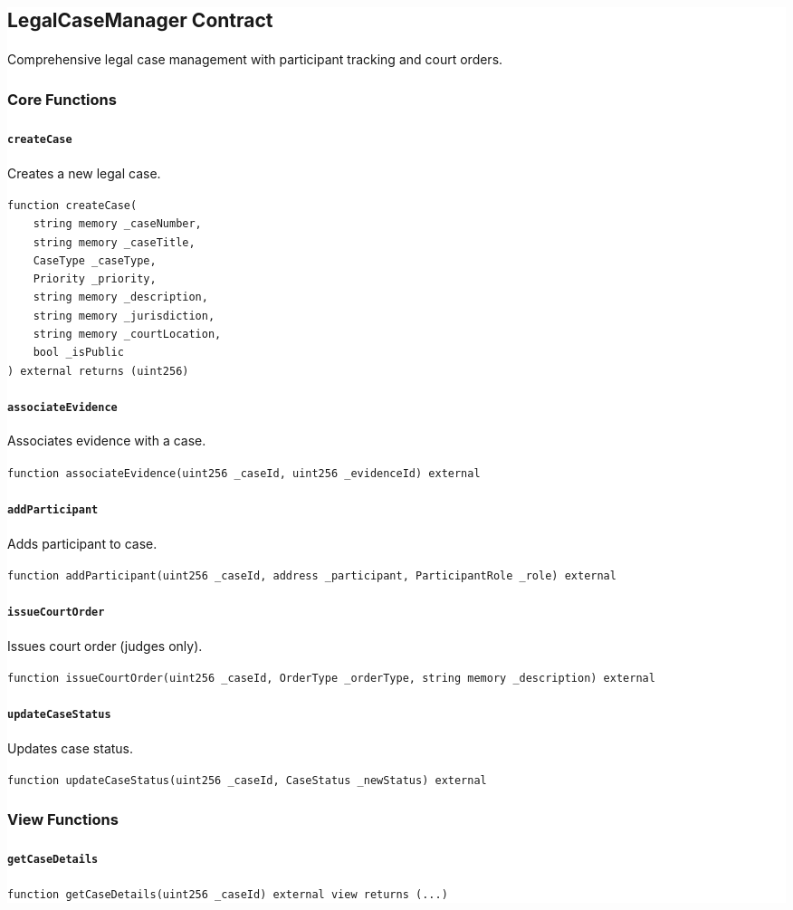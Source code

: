 ## LegalCaseManager Contract

Comprehensive legal case management with participant tracking and court orders.

### Core Functions

#### `createCase`
Creates a new legal case.

```solidity
function createCase(
    string memory _caseNumber,
    string memory _caseTitle,
    CaseType _caseType,
    Priority _priority,
    string memory _description,
    string memory _jurisdiction,
    string memory _courtLocation,
    bool _isPublic
) external returns (uint256)
```

#### `associateEvidence`
Associates evidence with a case.

```solidity
function associateEvidence(uint256 _caseId, uint256 _evidenceId) external
```

#### `addParticipant`
Adds participant to case.

```solidity
function addParticipant(uint256 _caseId, address _participant, ParticipantRole _role) external
```

#### `issueCourtOrder`
Issues court order (judges only).

```solidity
function issueCourtOrder(uint256 _caseId, OrderType _orderType, string memory _description) external
```

#### `updateCaseStatus`
Updates case status.

```solidity
function updateCaseStatus(uint256 _caseId, CaseStatus _newStatus) external
```

### View Functions

#### `getCaseDetails`
```solidity
function getCaseDetails(uint256 _caseId) external view returns (...)
```
